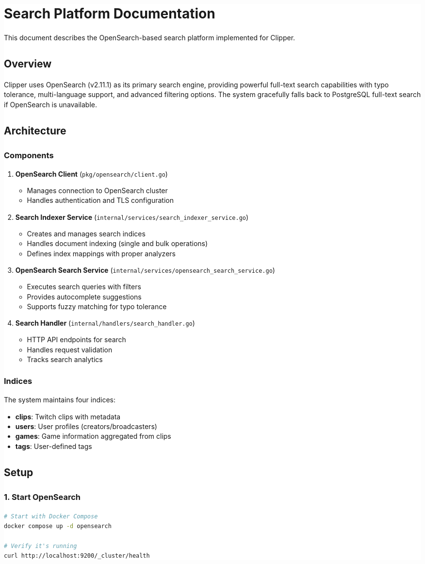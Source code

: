 # Search Platform Documentation

This document describes the OpenSearch-based search platform implemented for Clipper.

## Overview

Clipper uses OpenSearch (v2.11.1) as its primary search engine, providing powerful full-text search capabilities with typo tolerance, multi-language support, and advanced filtering options. The system gracefully falls back to PostgreSQL full-text search if OpenSearch is unavailable.

## Architecture

### Components

1. **OpenSearch Client** (`pkg/opensearch/client.go`)
   - Manages connection to OpenSearch cluster
   - Handles authentication and TLS configuration

2. **Search Indexer Service** (`internal/services/search_indexer_service.go`)
   - Creates and manages search indices
   - Handles document indexing (single and bulk operations)
   - Defines index mappings with proper analyzers

3. **OpenSearch Search Service** (`internal/services/opensearch_search_service.go`)
   - Executes search queries with filters
   - Provides autocomplete suggestions
   - Supports fuzzy matching for typo tolerance

4. **Search Handler** (`internal/handlers/search_handler.go`)
   - HTTP API endpoints for search
   - Handles request validation
   - Tracks search analytics

### Indices

The system maintains four indices:

- **clips**: Twitch clips with metadata
- **users**: User profiles (creators/broadcasters)
- **games**: Game information aggregated from clips
- **tags**: User-defined tags

## Setup

### 1. Start OpenSearch

```bash
# Start with Docker Compose
docker compose up -d opensearch

# Verify it's running
curl http://localhost:9200/_cluster/health
```
